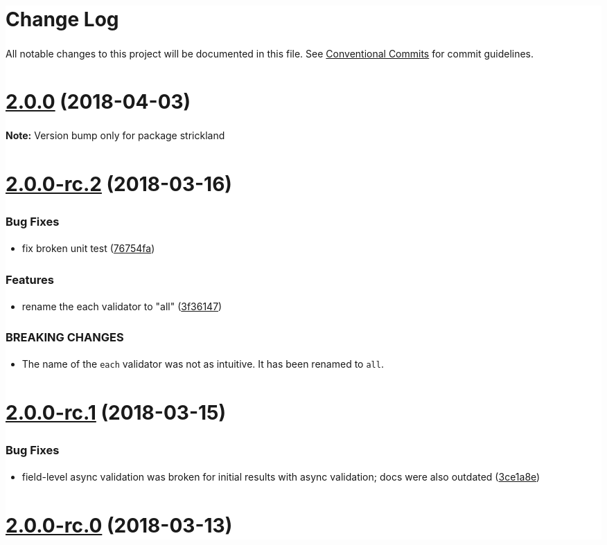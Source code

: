 # Change Log

All notable changes to this project will be documented in this file.
See [Conventional Commits](https://conventionalcommits.org) for commit guidelines.

<a name="2.0.0"></a>
# [2.0.0](https://github.com/jeffhandley/strickland/compare/v2.0.0-rc.2...v2.0.0) (2018-04-03)




**Note:** Version bump only for package strickland

<a name="2.0.0-rc.2"></a>
# [2.0.0-rc.2](https://github.com/jeffhandley/strickland/compare/v2.0.0-rc.1...v2.0.0-rc.2) (2018-03-16)


### Bug Fixes

* fix broken unit test ([76754fa](https://github.com/jeffhandley/strickland/commit/76754fa))


### Features

* rename the each validator to "all" ([3f36147](https://github.com/jeffhandley/strickland/commit/3f36147))


### BREAKING CHANGES

* The name of the `each` validator was not as intuitive. It has been renamed to `all`.




<a name="2.0.0-rc.1"></a>
# [2.0.0-rc.1](https://github.com/jeffhandley/strickland/compare/v2.0.0-rc.0...v2.0.0-rc.1) (2018-03-15)


### Bug Fixes

* field-level async validation was broken for initial results with async validation; docs were also outdated ([3ce1a8e](https://github.com/jeffhandley/strickland/commit/3ce1a8e))




<a name="2.0.0-rc.0"></a>
# [2.0.0-rc.0](https://github.com/jeffhandley/strickland/compare/v2.0.0-beta.4...v2.0.0-rc.0) (2018-03-13)
